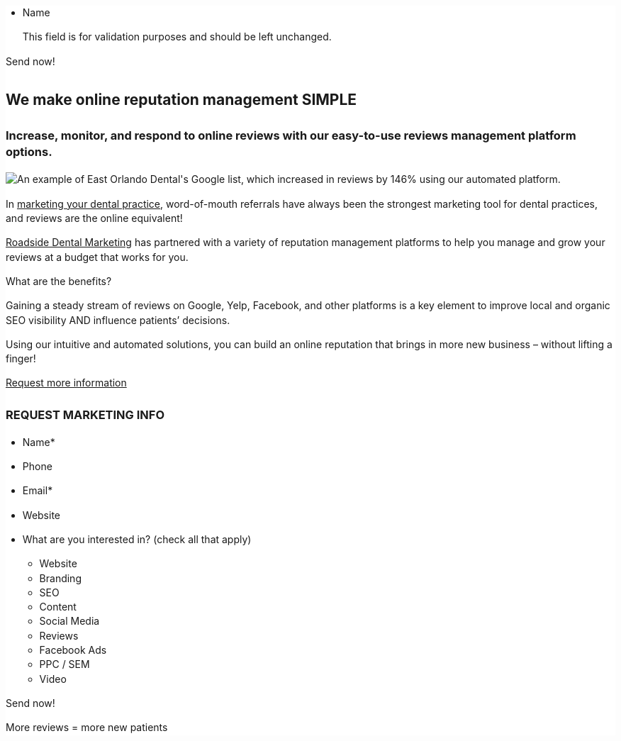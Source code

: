 -   <span id="field_20_11">Name</span>

    This field is for validation purposes and should be left unchanged.

Send now!

We make online reputation management SIMPLE
-------------------------------------------

### Increase, monitor, and respond to online reviews with our easy-to-use reviews management platform options.

![An example of East Orlando Dental's Google list, which increased in reviews by 146% using our automated platform.](https://www.roadsidedentalmarketing.com/wp-content/uploads/2020/04/online-reputation-management-for-dentists-sample-stat.png "Learn how we can help you increase your online reviews")

In [marketing your dental practice](/services/marketing/), word-of-mouth referrals have always been the strongest marketing tool for dental practices, and reviews are the online equivalent!

[Roadside Dental Marketing](/) has partnered with a variety of reputation management platforms to help you manage and grow your reviews at a budget that works for you.

What are the benefits?

Gaining a steady stream of reviews on Google, Yelp, Facebook, and other platforms is a key element to improve local and organic SEO visibility AND influence patients’ decisions.

Using our intuitive and automated solutions, you can build an online reputation that brings in more new business – without lifting a finger!

<a href="#gformpop21" class="popup-inline btn-standard medium solid-style-accentb solid-style-hv-accenta"><span>Request more information</span></a>

### REQUEST MARKETING INFO

-   <span id="field_21_6">Name<span class="gfield_required"><span class="gfield_required gfield_required_asterisk">\*</span></span></span>

-   <span id="field_21_10">Phone</span>

-   <span id="field_21_3">Email<span class="gfield_required"><span class="gfield_required gfield_required_asterisk">\*</span></span></span>

-   <span id="field_21_8">Website</span>

-   <span id="field_21_7">What are you interested in? (check all that apply)</span>
    -   Website
    -   Branding
    -   SEO
    -   Content
    -   Social Media
    -   Reviews
    -   Facebook Ads
    -   PPC / SEM
    -   Video

Send now!

More reviews = more new patients
